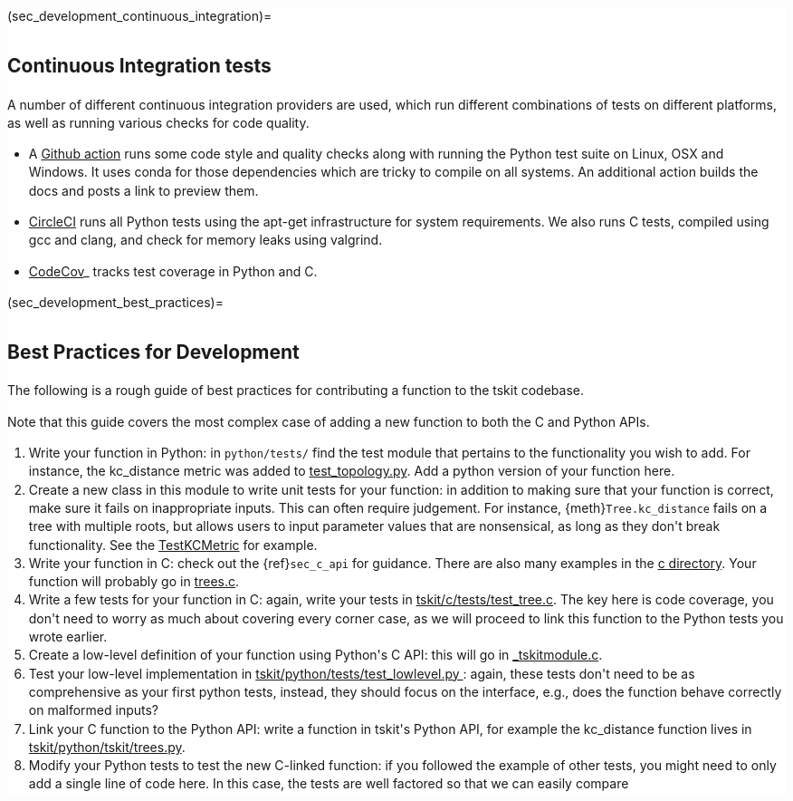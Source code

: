 
(sec_development_continuous_integration)=


## Continuous Integration tests

A number of different continuous integration providers are used, which run different
combinations of tests on different platforms, as well as running various
checks for code quality.

- A [Github action](https://help.github.com/en/actions) runs some code style and
  quality checks along with running the Python test suite on Linux, OSX and Windows. It
  uses conda for those dependencies which are tricky to compile on all systems. An
  additional action builds the docs and posts a link to preview them.

- [CircleCI](https://circleci.com/) runs all Python tests using the apt-get
  infrastructure for system requirements. We also runs C tests, compiled
  using gcc and clang, and check for memory leaks using valgrind.

- [CodeCov](https://codecov.io/gh)_ tracks test coverage in Python and C.


(sec_development_best_practices)=


## Best Practices for Development

The following is a rough guide of best practices for contributing a function to the
tskit codebase.

Note that this guide covers the most complex case of adding a new function to both
the C and Python APIs.

1.  Write your function in Python: in `python/tests/` find the test module that
    pertains to the functionality you wish to add. For instance, the kc_distance
    metric was added to
    [test_topology.py](https://github.com/tskit-dev/tskit/blob/main/python/tests/test_topology.py).
    Add a python version of your function here.
2.  Create a new class in this module to write unit tests for your function: in addition
    to making sure that your function is correct, make sure it fails on inappropriate inputs.
    This can often require judgement. For instance, {meth}`Tree.kc_distance` fails on a tree
    with multiple roots, but allows users to input parameter values that are nonsensical,
    as long as they don't break functionality. See the
    [TestKCMetric](https://github.com/tskit-dev/tskit/blob/4e707ea04adca256036669cd852656a08ec45590/python/tests/test_topology.py#L293) for example.
3.  Write your function in C: check out the {ref}`sec_c_api` for guidance. There
    are also many examples in the
    [c directory](https://github.com/tskit-dev/tskit/tree/main/c/tskit).
    Your function will probably go in
    [trees.c](https://github.com/tskit-dev/tskit/blob/main/c/tskit/trees.c).
4.  Write a few tests for your function in C: again, write your tests in
    [tskit/c/tests/test_tree.c](https://github.com/tskit-dev/tskit/blob/main/c/tests/test_trees.c).
    The key here is code coverage, you don't need to worry as much about covering every
    corner case, as we will proceed to link this function to the Python tests you
    wrote earlier.
5.  Create a low-level definition of your function using Python's C API: this will
    go in [_tskitmodule.c](https://github.com/tskit-dev/tskit/blob/main/python/_tskitmodule.c).
6.  Test your low-level implementation in [tskit/python/tests/test_lowlevel.py
   ](https://github.com/tskit-dev/tskit/blob/main/python/tests/test_lowlevel.py):
    again, these tests don't need to be as comprehensive as your first python tests,
    instead, they should focus on the interface, e.g., does the function behave
    correctly on malformed inputs?
7.  Link your C function to the Python API: write a function in tskit's Python API,
    for example the kc_distance function lives in
    [tskit/python/tskit/trees.py](https://github.com/tskit-dev/tskit/blob/main/python/tskit/trees.py).
8.  Modify your Python tests to test the new C-linked function: if you followed
    the example of other tests, you might need to only add a single line of code
    here. In this case, the tests are well factored so that we can easily compare